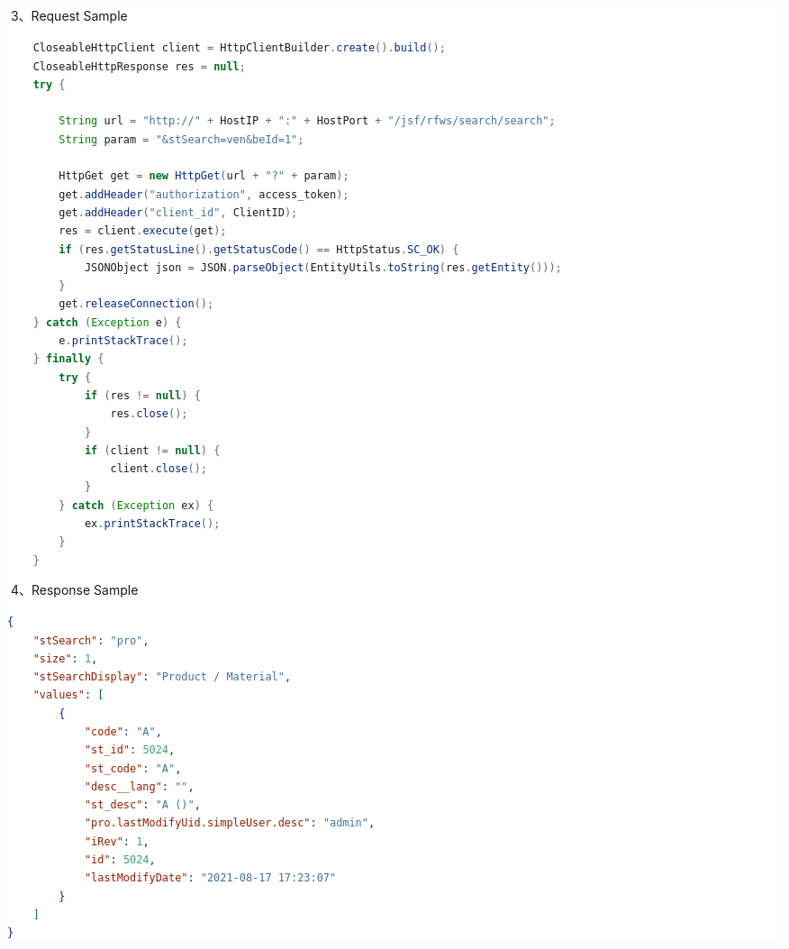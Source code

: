 ​		3、Request Sample

```java
	CloseableHttpClient client = HttpClientBuilder.create().build();
	CloseableHttpResponse res = null;
	try {

		String url = "http://" + HostIP + ":" + HostPort + "/jsf/rfws/search/search";
		String param = "&stSearch=ven&beId=1";

		HttpGet get = new HttpGet(url + "?" + param);
		get.addHeader("authorization", access_token);
		get.addHeader("client_id", ClientID);
		res = client.execute(get);
		if (res.getStatusLine().getStatusCode() == HttpStatus.SC_OK) {
			JSONObject json = JSON.parseObject(EntityUtils.toString(res.getEntity()));
		}
		get.releaseConnection();
	} catch (Exception e) {
		e.printStackTrace();
	} finally {
		try {
			if (res != null) {
				res.close();
			}
			if (client != null) {
				client.close();
			}
		} catch (Exception ex) {
			ex.printStackTrace();
		}
	}
```

​		4、Response Sample

```json
{
    "stSearch": "pro",
    "size": 1,
    "stSearchDisplay": "Product / Material",
    "values": [
        {
            "code": "A",
            "st_id": 5024,
            "st_code": "A",
            "desc__lang": "",
            "st_desc": "A ()",
            "pro.lastModifyUid.simpleUser.desc": "admin",
            "iRev": 1,
            "id": 5024,
            "lastModifyDate": "2021-08-17 17:23:07"
        }
    ]
}
```

